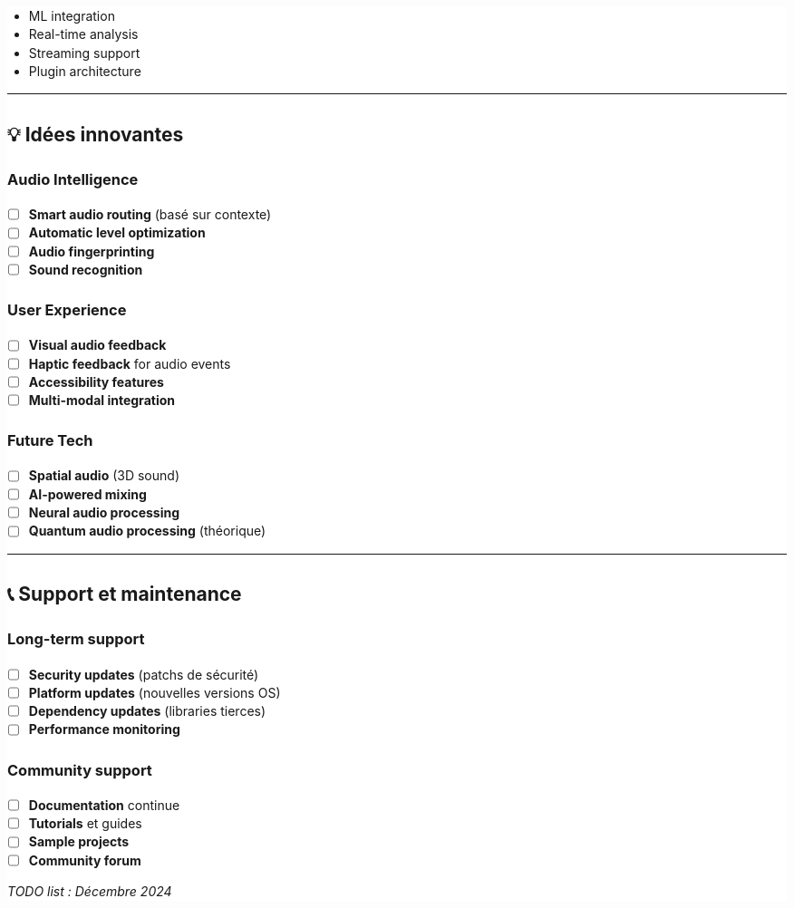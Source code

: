 - ML integration
- Real-time analysis
- Streaming support
- Plugin architecture

---

## 💡 **Idées innovantes**

### **Audio Intelligence**

- [ ] **Smart audio routing** (basé sur contexte)
- [ ] **Automatic level optimization**
- [ ] **Audio fingerprinting**
- [ ] **Sound recognition**

### **User Experience**

- [ ] **Visual audio feedback**
- [ ] **Haptic feedback** for audio events
- [ ] **Accessibility features**
- [ ] **Multi-modal integration**

### **Future Tech**

- [ ] **Spatial audio** (3D sound)
- [ ] **AI-powered mixing**
- [ ] **Neural audio processing**
- [ ] **Quantum audio processing** (théorique)

---

## 📞 **Support et maintenance**

### **Long-term support**

- [ ] **Security updates** (patchs de sécurité)
- [ ] **Platform updates** (nouvelles versions OS)
- [ ] **Dependency updates** (libraries tierces)
- [ ] **Performance monitoring**

### **Community support**

- [ ] **Documentation** continue
- [ ] **Tutorials** et guides
- [ ] **Sample projects**
- [ ] **Community forum**

_TODO list : Décembre 2024_
